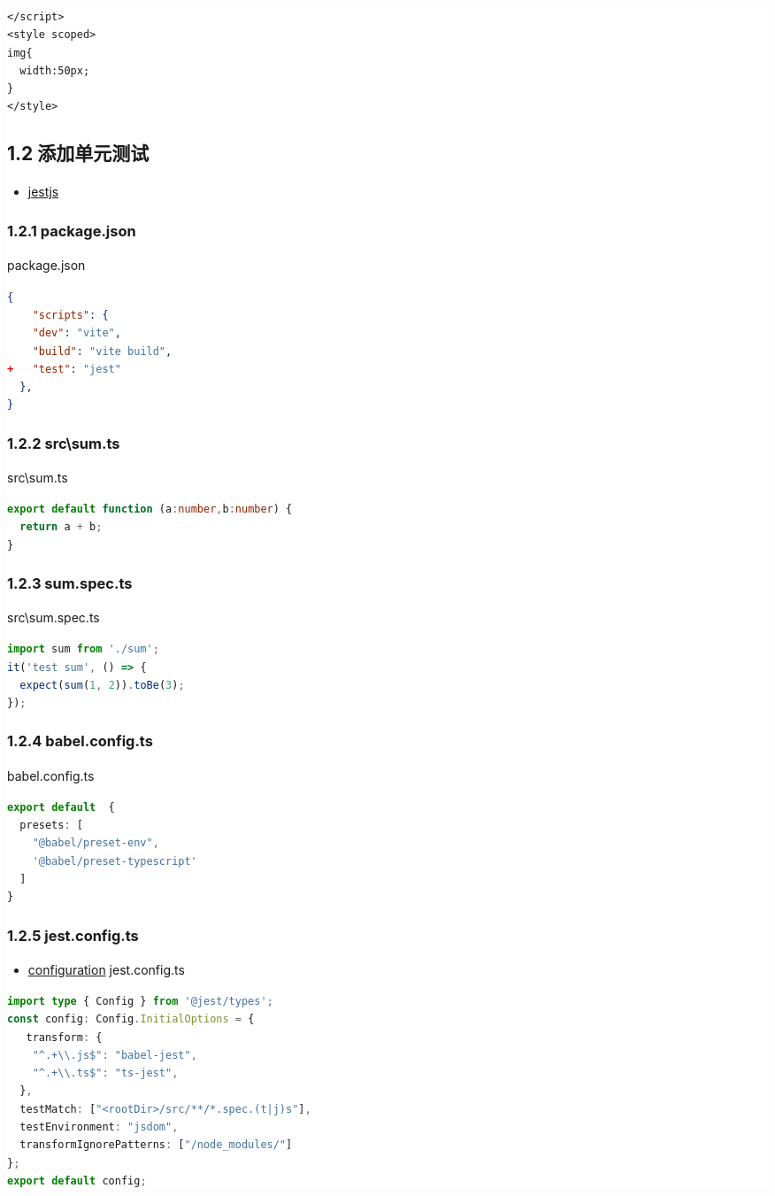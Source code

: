 ```vue
</script>
<style scoped>
img{
  width:50px;
}
</style>
```
## 1.2 添加单元测试
- [jestjs](https://www.jestjs.cn/)
### 1.2.1 package.json
package.json
```json
{
    "scripts": {
    "dev": "vite",
    "build": "vite build",
+   "test": "jest"
  },
}
```
### 1.2.2 src\sum.ts
src\sum.ts
```ts
export default function (a:number,b:number) {
  return a + b;
}
```
### 1.2.3 sum.spec.ts
src\sum.spec.ts
```ts
import sum from './sum';
it('test sum', () => {
  expect(sum(1, 2)).toBe(3);
});
```
### 1.2.4 babel.config.ts
babel.config.ts
```ts
export default  {
  presets: [
    "@babel/preset-env",
    '@babel/preset-typescript'
  ]
}
```
### 1.2.5 jest.config.ts
- [configuration](https://www.jestjs.cn/docs/configuration)
jest.config.ts
```ts
import type { Config } from '@jest/types';
const config: Config.InitialOptions = {
   transform: {
    "^.+\\.js$": "babel-jest",
    "^.+\\.ts$": "ts-jest",
  },
  testMatch: ["<rootDir>/src/**/*.spec.(t|j)s"],
  testEnvironment: "jsdom",
  transformIgnorePatterns: ["/node_modules/"]
};
export default config;
```